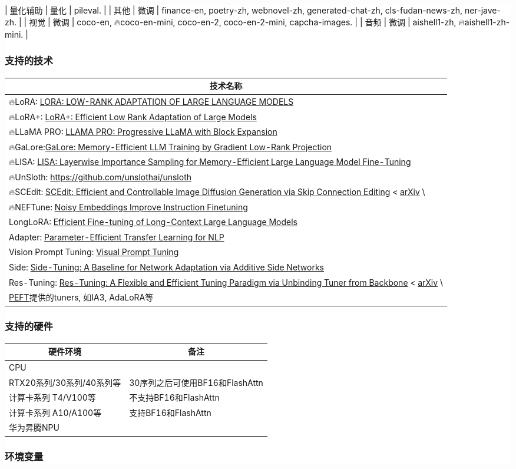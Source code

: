 | 量化辅助  | 量化   | pileval.                                                                                                                                                                                                                                     |
| 其他    | 微调   | finance-en, poetry-zh, webnovel-zh, generated-chat-zh, cls-fudan-news-zh, ner-jave-zh.                                                                                                                                                       |
| 视觉    | 微调   | coco-en, 🔥coco-en-mini, coco-en-2, coco-en-2-mini, capcha-images.                                                                                                                                                                           |
| 音频    | 微调   | aishell1-zh, 🔥aishell1-zh-mini.                                                                                                                                                                                                             |

### 支持的技术

| 技术名称                                                                                                                                                                                    |
|-----------------------------------------------------------------------------------------------------------------------------------------------------------------------------------------|
| 🔥LoRA: [LORA: LOW-RANK ADAPTATION OF LARGE LANGUAGE MODELS](https://arxiv.org/abs/2106.09685)                                                                                          |
| 🔥LoRA+: [LoRA+: Efficient Low Rank Adaptation of Large Models](https://arxiv.org/pdf/2402.12354.pdf)                                                                                   |
| 🔥LLaMA PRO: [LLAMA PRO: Progressive LLaMA with Block Expansion](https://arxiv.org/pdf/2401.02415.pdf)                                                                                  |
| 🔥GaLore:[GaLore: Memory-Efficient LLM Training by Gradient Low-Rank Projection](https://arxiv.org/abs/2403.03507)                                                                      |
| 🔥LISA: [LISA: Layerwise Importance Sampling for Memory-Efficient Large Language Model Fine-Tuning](https://arxiv.org/abs/2403.17919)                                                   |
| 🔥UnSloth: https://github.com/unslothai/unsloth                                                                                                                                         |
| 🔥SCEdit: [SCEdit: Efficient and Controllable Image Diffusion Generation via Skip Connection Editing](https://arxiv.org/abs/2312.11392)  < [arXiv](https://arxiv.org/abs/2312.11392)  \ |  [Project Page](https://scedit.github.io/) > |
| 🔥NEFTune: [Noisy Embeddings Improve Instruction Finetuning](https://arxiv.org/abs/2310.05914)                                                                                          |
| LongLoRA: [Efficient Fine-tuning of Long-Context Large Language Models](https://arxiv.org/abs/2309.12307)                                                                               |
| Adapter: [Parameter-Efficient Transfer Learning for NLP](http://arxiv.org/abs/1902.00751)                                                                                               |
| Vision Prompt Tuning: [Visual Prompt Tuning](https://arxiv.org/abs/2203.12119)                                                                                                          |
| Side: [Side-Tuning: A Baseline for Network Adaptation via Additive Side Networks](https://arxiv.org/abs/1912.13503)                                                                     |
| Res-Tuning: [Res-Tuning: A Flexible and Efficient Tuning Paradigm via Unbinding Tuner from Backbone](https://arxiv.org/abs/2310.19859)  < [arXiv](https://arxiv.org/abs/2310.19859)  \  |  [Project Page](https://res-tuning.github.io/)  \|  [Usage](docs/source/GetStarted/ResTuning.md) > |
| [PEFT](https://github.com/huggingface/peft)提供的tuners, 如IA3, AdaLoRA等                                                                                                                    |

### 支持的硬件

| 硬件环境               | 备注                      |
|--------------------|-------------------------|
| CPU                |                         |
| RTX20系列/30系列/40系列等 | 30序列之后可使用BF16和FlashAttn |
| 计算卡系列 T4/V100等     | 不支持BF16和FlashAttn       |
| 计算卡系列 A10/A100等    | 支持BF16和FlashAttn        |
| 华为昇腾NPU            |                         |


### 环境变量
